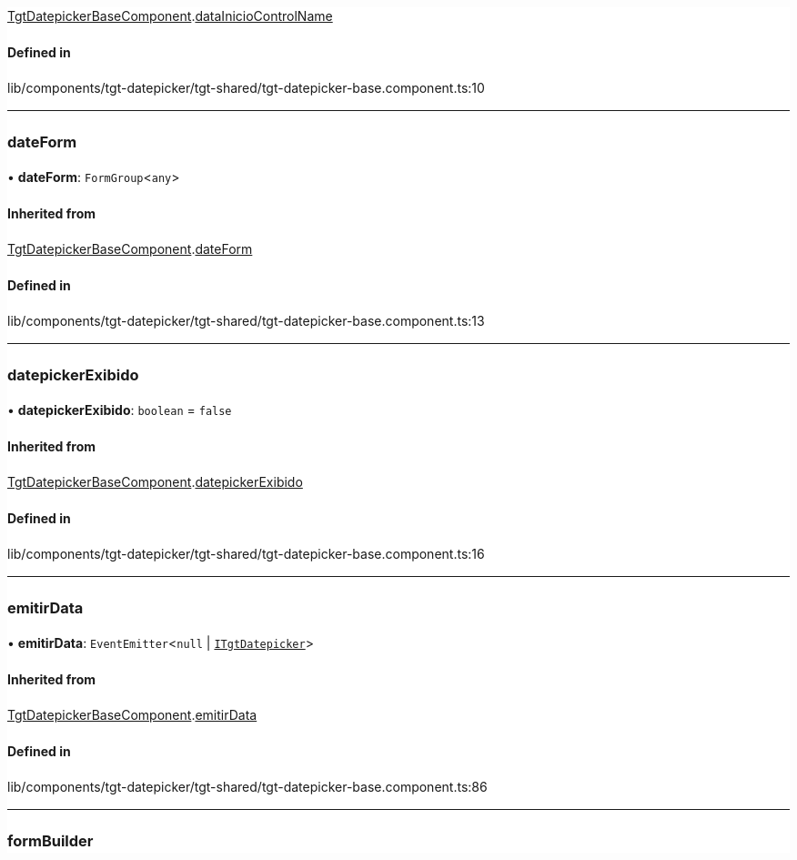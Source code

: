 [TgtDatepickerBaseComponent](TgtDatepickerBaseComponent.md).[dataInicioControlName](TgtDatepickerBaseComponent.md#datainiciocontrolname)

#### Defined in

lib/components/tgt-datepicker/tgt-shared/tgt-datepicker-base.component.ts:10

___

### dateForm

• **dateForm**: `FormGroup`<`any`\>

#### Inherited from

[TgtDatepickerBaseComponent](TgtDatepickerBaseComponent.md).[dateForm](TgtDatepickerBaseComponent.md#dateform)

#### Defined in

lib/components/tgt-datepicker/tgt-shared/tgt-datepicker-base.component.ts:13

___

### datepickerExibido

• **datepickerExibido**: `boolean` = `false`

#### Inherited from

[TgtDatepickerBaseComponent](TgtDatepickerBaseComponent.md).[datepickerExibido](TgtDatepickerBaseComponent.md#datepickerexibido)

#### Defined in

lib/components/tgt-datepicker/tgt-shared/tgt-datepicker-base.component.ts:16

___

### emitirData

• **emitirData**: `EventEmitter`<``null`` \| [`ITgtDatepicker`](../interfaces/ITgtDatepicker.md)\>

#### Inherited from

[TgtDatepickerBaseComponent](TgtDatepickerBaseComponent.md).[emitirData](TgtDatepickerBaseComponent.md#emitirdata)

#### Defined in

lib/components/tgt-datepicker/tgt-shared/tgt-datepicker-base.component.ts:86

___

### formBuilder
